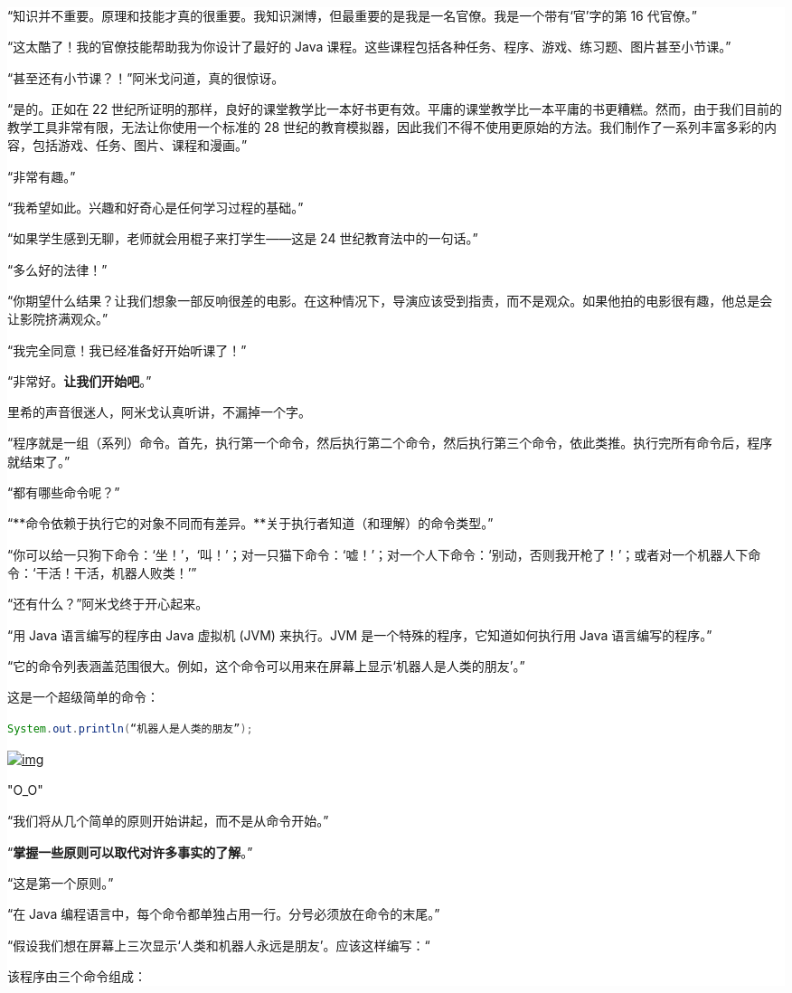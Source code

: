 “知识并不重要。原理和技能才真的很重要。我知识渊博，但最重要的是我是一名官僚。我是一个带有‘官’字的第 16 代官僚。”

“这太酷了！我的官僚技能帮助我为你设计了最好的 Java 课程。这些课程包括各种任务、程序、游戏、练习题、图片甚至小节课。”

“甚至还有小节课？！”阿米戈问道，真的很惊讶。

“是的。正如在 22 世纪所证明的那样，良好的课堂教学比一本好书更有效。平庸的课堂教学比一本平庸的书更糟糕。然而，由于我们目前的教学工具非常有限，无法让你使用一个标准的 28 世纪的教育模拟器，因此我们不得不使用更原始的方法。我们制作了一系列丰富多彩的内容，包括游戏、任务、图片、课程和漫画。”

“非常有趣。”

“我希望如此。兴趣和好奇心是任何学习过程的基础。”

“如果学生感到无聊，老师就会用棍子来打学生——这是 24 世纪教育法中的一句话。”

“多么好的法律！”

“你期望什么结果？让我们想象一部反响很差的电影。在这种情况下，导演应该受到指责，而不是观众。如果他拍的电影很有趣，他总是会让影院挤满观众。”

“我完全同意！我已经准备好开始听课了！”

“非常好。**让我们开始吧**。”

里希的声音很迷人，阿米戈认真听讲，不漏掉一个字。

“程序就是一组（系列）命令。首先，执行第一个命令，然后执行第二个命令，然后执行第三个命令，依此类推。执行完所有命令后，程序就结束了。”

“都有哪些命令呢？”

“**命令依赖于执行它的对象不同而有差异。**关于执行者知道（和理解）的命令类型。”

“你可以给一只狗下命令：‘坐！’，‘叫！’；对一只猫下命令：‘嘘！’；对一个人下命令：‘别动，否则我开枪了！’；或者对一个机器人下命令：‘干活！干活，机器人败类！’”

“还有什么？”阿米戈终于开心起来。

“用 Java 语言编写的程序由 Java 虚拟机 (JVM) 来执行。JVM 是一个特殊的程序，它知道如何执行用 Java 语言编写的程序。”

“它的命令列表涵盖范围很大。例如，这个命令可以用来在屏幕上显示‘机器人是人类的朋友’。”

这是一个超级简单的命令：



```java
System.out.println(“机器人是人类的朋友”);
```

[![img](https://codegym.cc/images/article/6b737aa0-04fc-42c7-8eb2-abc818c38f52/original.jpeg?size=0)](https://codegym.cc/images/article/6b737aa0-04fc-42c7-8eb2-abc818c38f52/original.jpeg)

"O_O"

“我们将从几个简单的原则开始讲起，而不是从命令开始。”

“**掌握一些原则可以取代对许多事实的了解**。”

“这是第一个原则。”

“在 Java 编程语言中，每个命令都单独占用一行。分号必须放在命令的末尾。”

“假设我们想在屏幕上三次显示‘人类和机器人永远是朋友’。应该这样编写：“

该程序由三个命令组成：


